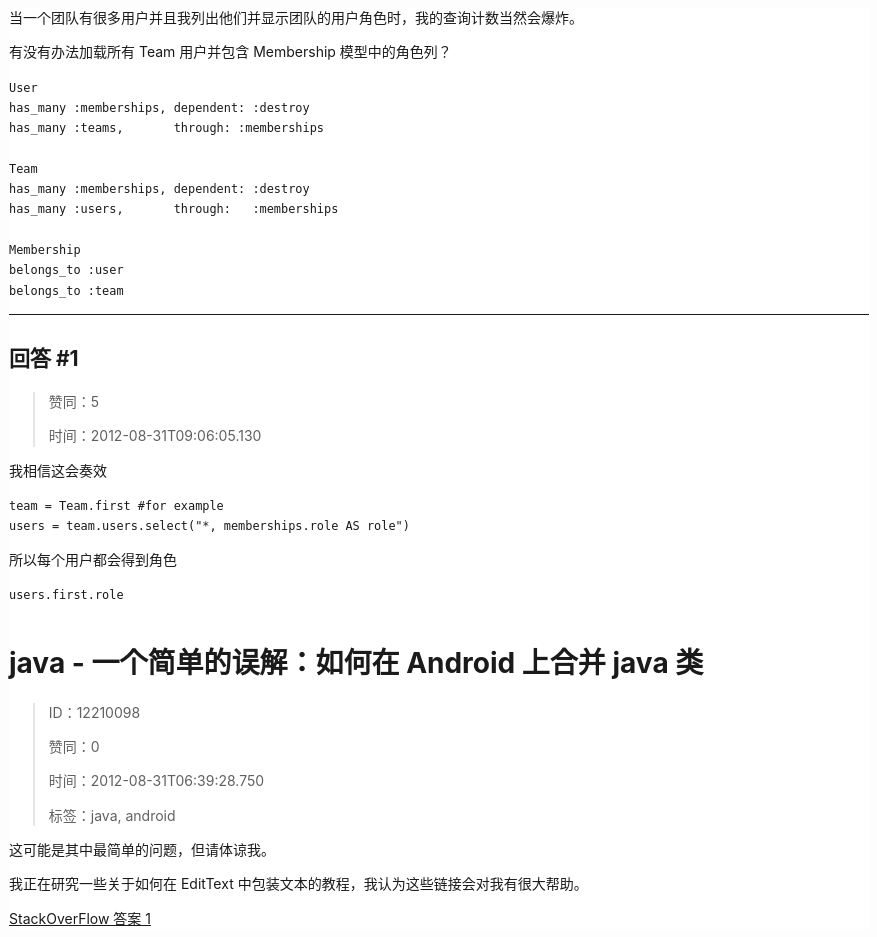 当一个团队有很多用户并且我列出他们并显示团队的用户角色时，我的查询计数当然会爆炸。

有没有办法加载所有 Team 用户并包含 Membership 模型中的角色列？

```
User
has_many :memberships, dependent: :destroy
has_many :teams,       through: :memberships 

Team
has_many :memberships, dependent: :destroy
has_many :users,       through:   :memberships

Membership
belongs_to :user
belongs_to :team 
```

* * *

## 回答 #1

> 赞同：5
> 
> 时间：2012-08-31T09:06:05.130

我相信这会奏效

```
team = Team.first #for example
users = team.users.select("*, memberships.role AS role") 
```

所以每个用户都会得到角色

```
users.first.role 
```

# java - 一个简单的误解：如何在 Android 上合并 java 类

> ID：12210098
> 
> 赞同：0
> 
> 时间：2012-08-31T06:39:28.750
> 
> 标签：java, android

这可能是其中最简单的问题，但请体谅我。

我正在研究一些关于如何在 EditText 中包装文本的教程，我认为这些链接会对我有很大帮助。

[StackOverFlow 答案 1](https://stackoverflow.com/questions/5033012/auto-scale-textview-text-to-fit-within-bounds/5535672#5535672)
